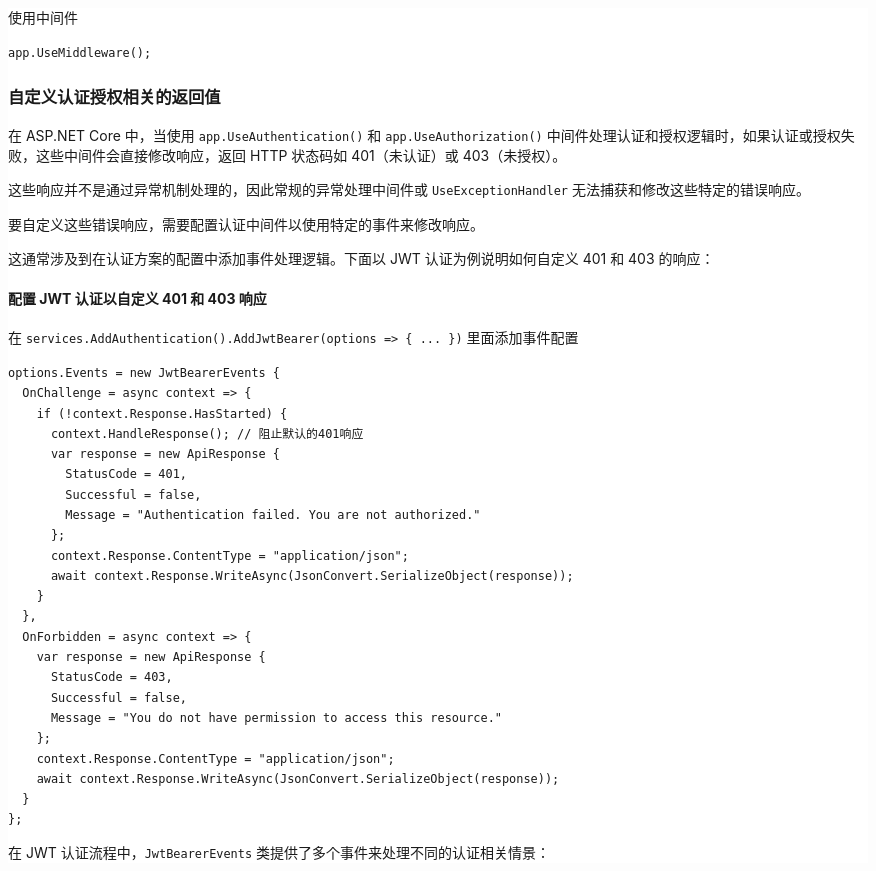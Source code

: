 使用中间件



```
app.UseMiddleware();

```

### 自定义认证授权相关的返回值


在 ASP.NET Core 中，当使用 `app.UseAuthentication()` 和 `app.UseAuthorization()` 中间件处理认证和授权逻辑时，如果认证或授权失败，这些中间件会直接修改响应，返回 HTTP 状态码如 401（未认证）或 403（未授权）。


这些响应并不是通过异常机制处理的，因此常规的异常处理中间件或 `UseExceptionHandler` 无法捕获和修改这些特定的错误响应。


要自定义这些错误响应，需要配置认证中间件以使用特定的事件来修改响应。


这通常涉及到在认证方案的配置中添加事件处理逻辑。下面以 JWT 认证为例说明如何自定义 401 和 403 的响应：


#### 配置 JWT 认证以自定义 401 和 403 响应


在 `services.AddAuthentication().AddJwtBearer(options => { ... })` 里面添加事件配置



```
options.Events = new JwtBearerEvents {
  OnChallenge = async context => {
    if (!context.Response.HasStarted) {
      context.HandleResponse(); // 阻止默认的401响应
      var response = new ApiResponse {
        StatusCode = 401,
        Successful = false,
        Message = "Authentication failed. You are not authorized."
      };
      context.Response.ContentType = "application/json";
      await context.Response.WriteAsync(JsonConvert.SerializeObject(response));
    }
  },
  OnForbidden = async context => {
    var response = new ApiResponse {
      StatusCode = 403,
      Successful = false,
      Message = "You do not have permission to access this resource."
    };
    context.Response.ContentType = "application/json";
    await context.Response.WriteAsync(JsonConvert.SerializeObject(response));
  }
};

```

在 JWT 认证流程中，`JwtBearerEvents` 类提供了多个事件来处理不同的认证相关情景：
